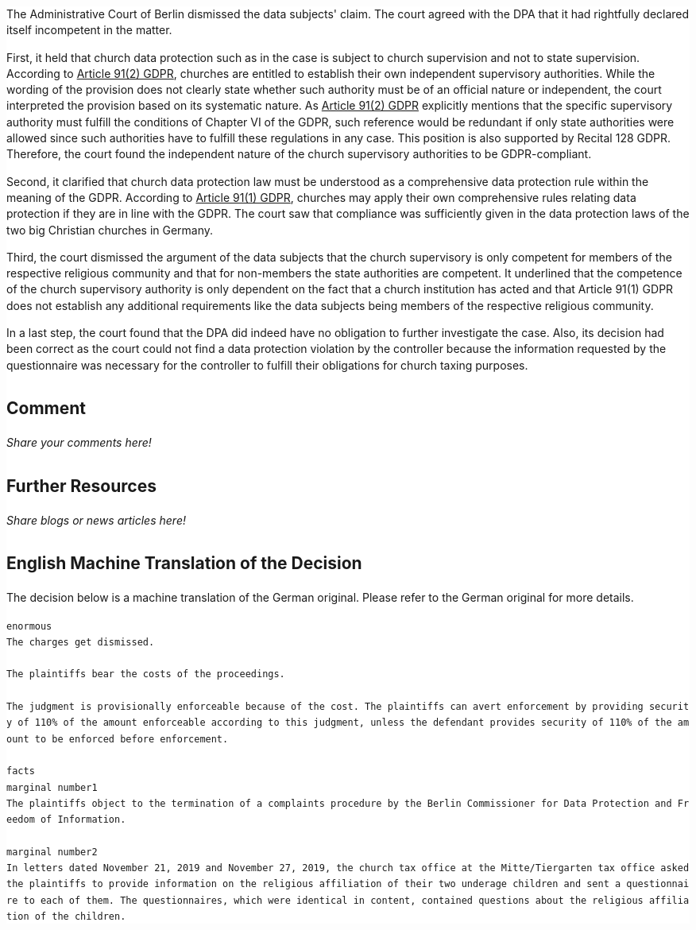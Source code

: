 The Administrative Court of Berlin dismissed the data subjects' claim. The court agreed with the DPA that it had rightfully declared itself incompetent in the matter.

First, it held that church data protection such as in the case is subject to church supervision and not to state supervision. According to [Article 91(2) GDPR](/index.php?title=Article_91_GDPR#2 "Article 91 GDPR"), churches are entitled to establish their own independent supervisory authorities. While the wording of the provision does not clearly state whether such authority must be of an official nature or independent, the court interpreted the provision based on its systematic nature. As [Article 91(2) GDPR](/index.php?title=Article_91_GDPR#2 "Article 91 GDPR") explicitly mentions that the specific supervisory authority must fulfill the conditions of Chapter VI of the GDPR, such reference would be redundant if only state authorities were allowed since such authorities have to fulfill these regulations in any case. This position is also supported by Recital 128 GDPR. Therefore, the court found the independent nature of the church supervisory authorities to be GDPR-compliant.

Second, it clarified that church data protection law must be understood as a comprehensive data protection rule within the meaning of the GDPR. According to [Article 91(1) GDPR](/index.php?title=Article_91_GDPR#1 "Article 91 GDPR"), churches may apply their own comprehensive rules relating data protection if they are in line with the GDPR. The court saw that compliance was sufficiently given in the data protection laws of the two big Christian churches in Germany.

Third, the court dismissed the argument of the data subjects that the church supervisory is only competent for members of the respective religious community and that for non-members the state authorities are competent. It underlined that the competence of the church supervisory authority is only dependent on the fact that a church institution has acted and that Article 91(1) GDPR does not establish any additional requirements like the data subjects being members of the respective religious community.

In a last step, the court found that the DPA did indeed have no obligation to further investigate the case. Also, its decision had been correct as the court could not find a data protection violation by the controller because the information requested by the questionnaire was necessary for the controller to fulfill their obligations for church taxing purposes.

## Comment

_Share your comments here!_

## Further Resources

_Share blogs or news articles here!_

## English Machine Translation of the Decision

The decision below is a machine translation of the German original. Please refer to the German original for more details.

```
enormous
The charges get dismissed.

The plaintiffs bear the costs of the proceedings.

The judgment is provisionally enforceable because of the cost. The plaintiffs can avert enforcement by providing security of 110% of the amount enforceable according to this judgment, unless the defendant provides security of 110% of the amount to be enforced before enforcement.

facts
marginal number1
The plaintiffs object to the termination of a complaints procedure by the Berlin Commissioner for Data Protection and Freedom of Information.

marginal number2
In letters dated November 21, 2019 and November 27, 2019, the church tax office at the Mitte/Tiergarten tax office asked the plaintiffs to provide information on the religious affiliation of their two underage children and sent a questionnaire to each of them. The questionnaires, which were identical in content, contained questions about the religious affiliation of the children.
```